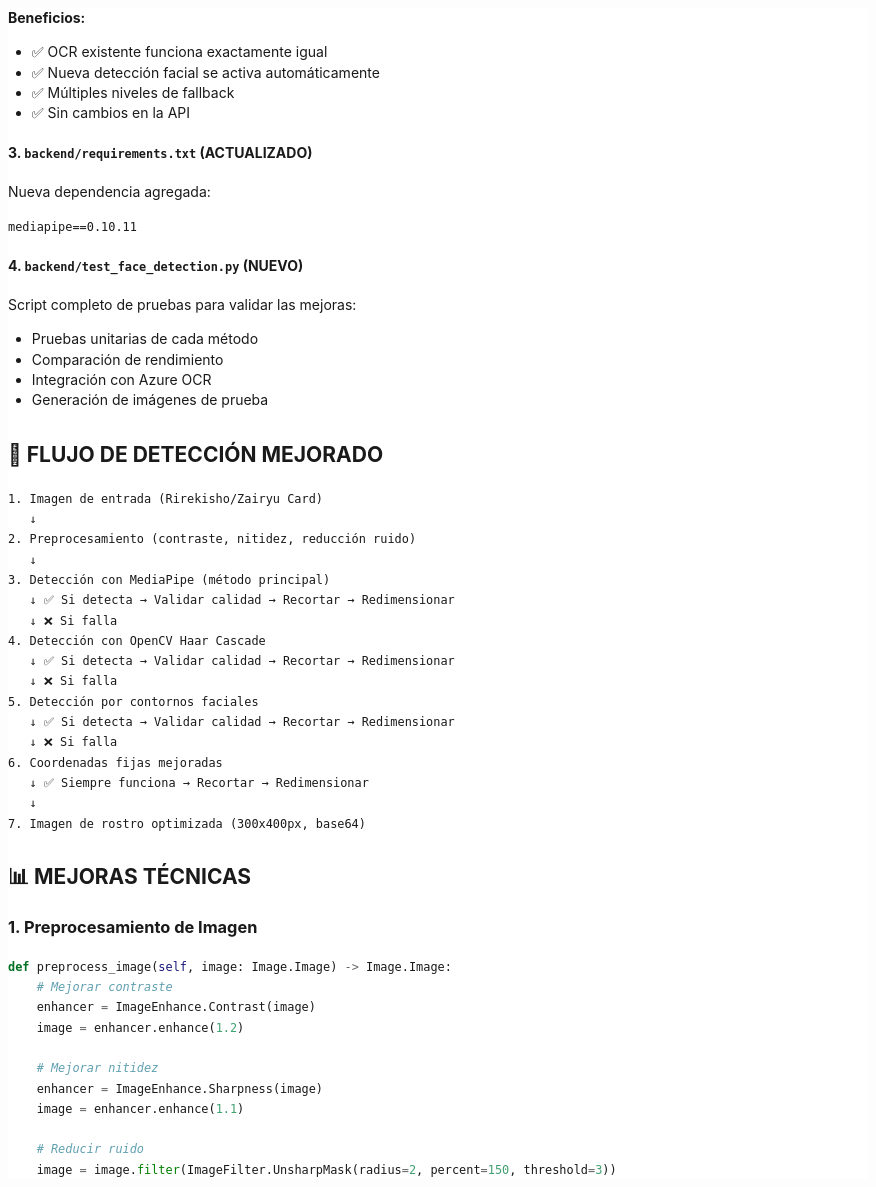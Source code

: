 **Beneficios:**
- ✅ OCR existente funciona exactamente igual
- ✅ Nueva detección facial se activa automáticamente
- ✅ Múltiples niveles de fallback
- ✅ Sin cambios en la API

#### 3. `backend/requirements.txt` (ACTUALIZADO)
Nueva dependencia agregada:
```
mediapipe==0.10.11
```

#### 4. `backend/test_face_detection.py` (NUEVO)
Script completo de pruebas para validar las mejoras:
- Pruebas unitarias de cada método
- Comparación de rendimiento
- Integración con Azure OCR
- Generación de imágenes de prueba

## 🚀 FLUJO DE DETECCIÓN MEJORADO

```
1. Imagen de entrada (Rirekisho/Zairyu Card)
   ↓
2. Preprocesamiento (contraste, nitidez, reducción ruido)
   ↓
3. Detección con MediaPipe (método principal)
   ↓ ✅ Si detecta → Validar calidad → Recortar → Redimensionar
   ↓ ❌ Si falla
4. Detección con OpenCV Haar Cascade
   ↓ ✅ Si detecta → Validar calidad → Recortar → Redimensionar
   ↓ ❌ Si falla
5. Detección por contornos faciales
   ↓ ✅ Si detecta → Validar calidad → Recortar → Redimensionar
   ↓ ❌ Si falla
6. Coordenadas fijas mejoradas
   ↓ ✅ Siempre funciona → Recortar → Redimensionar
   ↓
7. Imagen de rostro optimizada (300x400px, base64)
```

## 📊 MEJORAS TÉCNICAS

### 1. Preprocesamiento de Imagen
```python
def preprocess_image(self, image: Image.Image) -> Image.Image:
    # Mejorar contraste
    enhancer = ImageEnhance.Contrast(image)
    image = enhancer.enhance(1.2)
    
    # Mejorar nitidez
    enhancer = ImageEnhance.Sharpness(image)
    image = enhancer.enhance(1.1)
    
    # Reducir ruido
    image = image.filter(ImageFilter.UnsharpMask(radius=2, percent=150, threshold=3))
```
